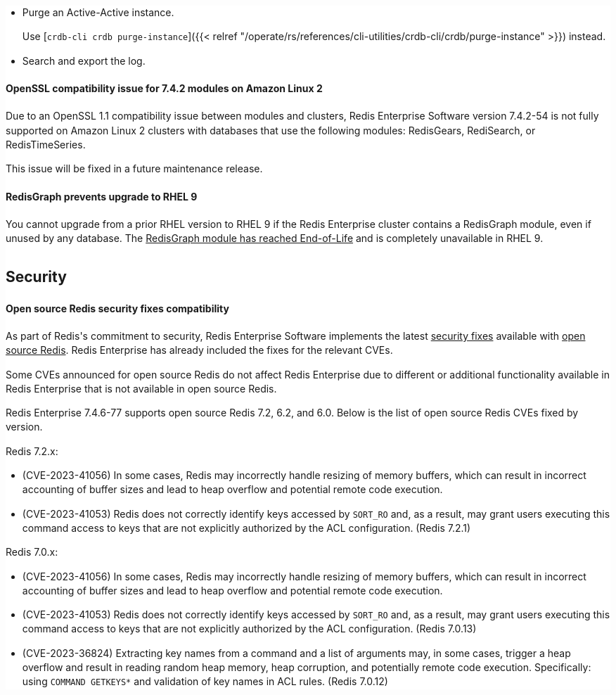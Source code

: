 - Purge an Active-Active instance.

    Use [`crdb-cli crdb purge-instance`]({{< relref "/operate/rs/references/cli-utilities/crdb-cli/crdb/purge-instance" >}}) instead.

- Search and export the log.

#### OpenSSL compatibility issue for 7.4.2 modules on Amazon Linux 2

Due to an OpenSSL 1.1 compatibility issue between modules and clusters, Redis Enterprise Software version 7.4.2-54 is not fully supported on Amazon Linux 2 clusters with databases that use the following modules: RedisGears, RediSearch, or RedisTimeSeries.

This issue will be fixed in a future maintenance release.

#### RedisGraph prevents upgrade to RHEL 9 

You cannot upgrade from a prior RHEL version to RHEL 9 if the Redis Enterprise cluster contains a RedisGraph module, even if unused by any database. The [RedisGraph module has reached End-of-Life](https://redis.com/blog/redisgraph-eol/) and is completely unavailable in RHEL 9.

## Security

#### Open source Redis security fixes compatibility

As part of Redis's commitment to security, Redis Enterprise Software implements the latest [security fixes](https://github.com/redis/redis/releases) available with [open source Redis](https://github.com/redis/redis). Redis Enterprise has already included the fixes for the relevant CVEs.

Some CVEs announced for open source Redis do not affect Redis Enterprise due to different or additional functionality available in Redis Enterprise that is not available in open source Redis.

Redis Enterprise 7.4.6-77 supports open source Redis 7.2, 6.2, and 6.0. Below is the list of open source Redis CVEs fixed by version.

Redis 7.2.x:

- (CVE-2023-41056) In some cases, Redis may incorrectly handle resizing of memory buffers, which can result in incorrect accounting of buffer sizes and lead to heap overflow and potential remote code execution.

- (CVE-2023-41053) Redis does not correctly identify keys accessed by `SORT_RO` and, as a result, may grant users executing this command access to keys that are not explicitly authorized by the ACL configuration. (Redis 7.2.1)

Redis 7.0.x:

- (CVE-2023-41056) In some cases, Redis may incorrectly handle resizing of memory buffers, which can result in incorrect accounting of buffer sizes and lead to heap overflow and potential remote code execution.

- (CVE-2023-41053) Redis does not correctly identify keys accessed by `SORT_RO` and, as a result, may grant users executing this command access to keys that are not explicitly authorized by the ACL configuration. (Redis 7.0.13)

- (CVE-2023-36824) Extracting key names from a command and a list of arguments may, in some cases, trigger a heap overflow and result in reading random heap memory, heap corruption, and potentially remote code execution. Specifically: using `COMMAND GETKEYS*` and validation of key names in ACL rules. (Redis 7.0.12)
